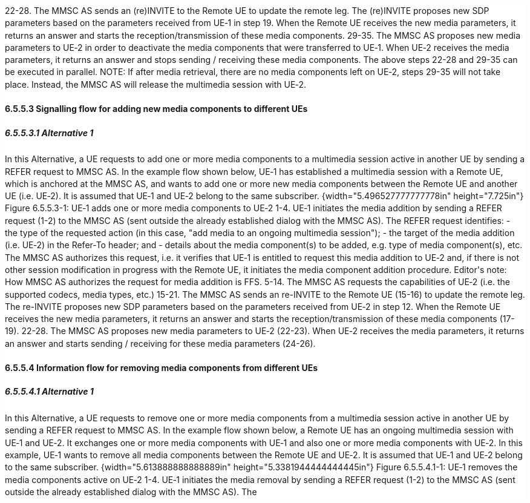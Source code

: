 22-28. The MMSC AS sends an (re)INVITE to the Remote UE to update the remote
leg. The (re)INVITE proposes new SDP parameters based on the parameters
received from UE‑1 in step 19. When the Remote UE receives the new media
parameters, it returns an answer and starts the reception/transmission of
these media components.
29-35. The MMSC AS proposes new media parameters to UE‑2 in order to
deactivate the media components that were transferred to UE‑1. When UE‑2
receives the media parameters, it returns an answer and stops sending /
receiving these media components.
The above steps 22-28 and 29-35 can be executed in parallel.
NOTE: If after media retrieval, there are no media components left on UE‑2,
steps 29-35 will not take place. Instead, the MMSC AS will release the
multimedia session with UE‑2.
#### 6.5.5.3 Signalling flow for adding new media components to different UEs
##### 6.5.5.3.1 Alternative 1
In this Alternative, a UE requests to add one or more media components to a
multimedia session active in another UE by sending a REFER request to MMSC AS.
In the example flow shown below, UE‑1 has established a multimedia session
with a Remote UE, which is anchored at the MMSC AS, and wants to add one or
more new media components between the Remote UE and another UE (i.e. UE‑2). It
is assumed that UE‑1 and UE‑2 belong to the same subscriber.
{width="5.496527777777778in" height="7.725in"}
Figure 6.5.5.3-1: UE‑1 adds one or more media components to UE‑2
1-4. UE‑1 initiates the media addition by sending a REFER request (1-2) to the
MMSC AS (sent outside the already established dialog with the MMSC AS). The
REFER request identifies:
\- the type of the requested action (in this case, \"add media to an ongoing
multimedia session\");
\- the target of the media addition (i.e. UE‑2) in the Refer-To header; and
\- details about the media component(s) to be added, e.g. type of media
component(s), etc.
The MMSC AS authorizes this request, i.e. it verifies that UE‑1 is entitled to
request this media addition to UE‑2 and, if there is not other session
modification in progress with the Remote UE, it initiates the media component
addition procedure.
Editor\'s note: How MMSC AS authorizes the request for media addition is FFS.
5-14. The MMSC AS requests the capabilities of UE‑2 (i.e. the supported
codecs, media types, etc.)
15-21. The MMSC AS sends an re-INVITE to the Remote UE (15-16) to update the
remote leg. The re-INVITE proposes new SDP parameters based on the parameters
received from UE‑2 in step 12. When the Remote UE receives the new media
parameters, it returns an answer and starts the reception/transmission of
these media components (17-19).
22-28. The MMSC AS proposes new media parameters to UE‑2 (22-23). When UE‑2
receives the media parameters, it returns an answer and starts sending /
receiving for these media parameters (24-26).
#### 6.5.5.4 Information flow for removing media components from different UEs
##### 6.5.5.4.1 Alternative 1
In this Alternative, a UE requests to remove one or more media components from
a multimedia session active in another UE by sending a REFER request to MMSC
AS.
In the example flow shown below, a Remote UE has an ongoing multimedia session
with UE‑1 and UE‑2. It exchanges one or more media components with UE‑1 and
also one or more media components with UE‑2. In this example, UE‑1 wants to
remove all media components between the Remote UE and UE‑2. It is assumed that
UE‑1 and UE‑2 belong to the same subscriber.
{width="5.613888888888889in" height="5.3381944444444445in"}
Figure 6.5.5.4.1-1: UE‑1 removes the media components active on UE‑2
1-4. UE‑1 initiates the media removal by sending a REFER request (1-2) to the
MMSC AS (sent outside the already established dialog with the MMSC AS). The